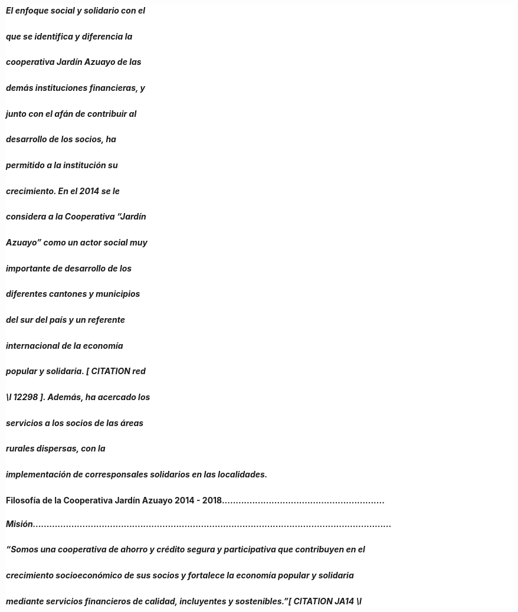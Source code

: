 ##### El enfoque social y solidario con el

##### que se identifica y diferencia la

##### cooperativa Jardín Azuayo de las

##### demás instituciones financieras, y

##### junto con el afán de contribuir al

##### desarrollo de los socios, ha

##### permitido a la institución su

##### crecimiento. En el 2014 se le

##### considera a la Cooperativa “Jardín

##### Azuayo” como un actor social muy

##### importante de desarrollo de los

##### diferentes cantones y municipios

##### del sur del país y un referente

##### internacional de la economía

##### popular y solidaria. [ CITATION red

##### \l 12298 ]. Además, ha acercado los

##### servicios a los socios de las áreas

##### rurales dispersas, con la

##### implementación de corresponsales solidarios en las localidades.

#### Filosofía de la Cooperativa Jardín Azuayo 2014 - 2018...........................................................

##### Misión..................................................................................................................................

##### “Somos una cooperativa de ahorro y crédito segura y participativa que contribuyen en el

##### crecimiento socioeconómico de sus socios y fortalece la economía popular y solidaria

##### mediante servicios financieros de calidad, incluyentes y sostenibles.”[ CITATION JA14 \l

